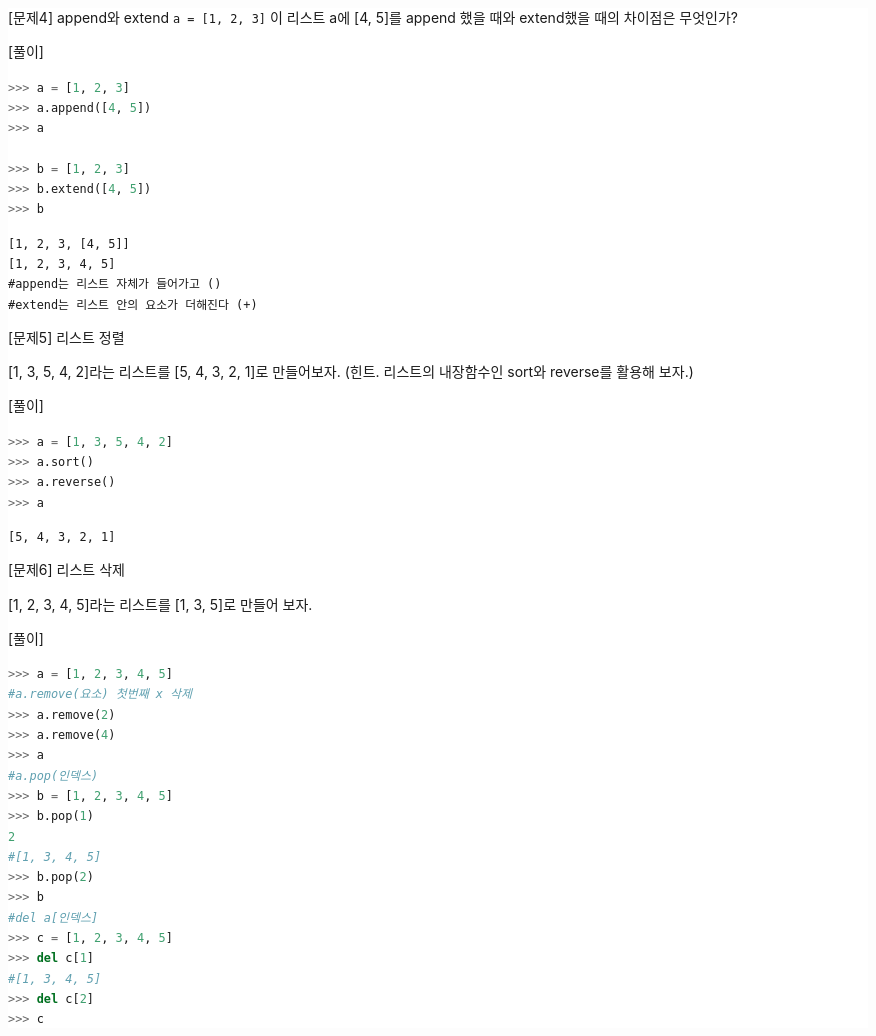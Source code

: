 
[문제4] append와 extend
`a = [1, 2, 3]` 이 리스트 a에 [4, 5]를 append 했을 때와 extend했을 때의 차이점은 무엇인가?

[풀이]

```python
>>> a = [1, 2, 3]
>>> a.append([4, 5])
>>> a

>>> b = [1, 2, 3]
>>> b.extend([4, 5])
>>> b
```

```
[1, 2, 3, [4, 5]]
[1, 2, 3, 4, 5]
#append는 리스트 자체가 들어가고 ()
#extend는 리스트 안의 요소가 더해진다 (+)
```

[문제5] 리스트 정렬

[1, 3, 5, 4, 2]라는 리스트를 [5, 4, 3, 2, 1]로 만들어보자. (힌트. 리스트의 내장함수인 sort와 reverse를 활용해 보자.)

[풀이]

```python
>>> a = [1, 3, 5, 4, 2]
>>> a.sort()
>>> a.reverse()
>>> a
```

`[5, 4, 3, 2, 1]`

[문제6] 리스트 삭제

[1, 2, 3, 4, 5]라는 리스트를 [1, 3, 5]로 만들어 보자.

[풀이]

```python
>>> a = [1, 2, 3, 4, 5]
#a.remove(요소) 첫번째 x 삭제
>>> a.remove(2)
>>> a.remove(4)
>>> a
#a.pop(인덱스)
>>> b = [1, 2, 3, 4, 5]
>>> b.pop(1)
2
#[1, 3, 4, 5]
>>> b.pop(2)
>>> b
#del a[인덱스]
>>> c = [1, 2, 3, 4, 5]
>>> del c[1]
#[1, 3, 4, 5]
>>> del c[2]
>>> c
````
